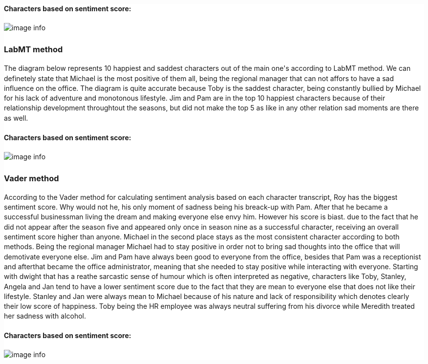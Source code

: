 

#### Characters based on sentiment score:

![image info](/images/graph.png)


 


### LabMT method
 
The diagram below represents 10 happiest and saddest characters out of the main one's according to LabMT method. We can definetely state that Michael is the most positive
of them all, being the regional manager that can not affors to have a sad influence on the office. The diagram is quite accurate because Toby is the
saddest character, being constantly bullied by Michael for his lack of adventure and monotonous lifestyle. Jim and Pam are in the top 10 happiest characters
because of their relationship development throughtout the seasons, but did not make the top 5 as like in any other relation sad moments are there as well.


#### Characters based on sentiment score:

![image info](/images/sentiment_score.png)



### Vader method

According to the Vader method for calculating sentiment analysis based on each character transcript, Roy has the biggest sentiment score. Why would not he,
his only moment of sadness being his breack-up with Pam. After that he became a successful businessman living the dream and making everyone else envy him.
However his score is biast. due to the fact that he did not appear after the season five and appeared only once in season nine as a successful character, 
receiving an overall sentiment score higher than anyone.
Michael in the second place stays as the most consistent character according to both methods. Being the regional manager Michael had to stay positive 
in order not to bring sad thoughts into the office that will demotivate everyone else. Jim and Pam have always been good to everyone from the office, besides that
Pam was a receptionist and afterthat became the office administrator, meaning that she needed to stay positive while interacting with everyone.
Starting with dwight that has a reathe sarcastic sense of humour which is often interpreted as negative, characters like Toby, Stanley, Angela
and Jan tend to have a lower sentiment score due to the fact that they are mean to everyone else that does not like their lifestyle. Stanley and Jan were always mean to 
Michael because of his nature and lack of responsibility which denotes clearly their low score of happiness. Toby being the HR employee was always neutral
suffering from his divorce while Meredith treated her sadness with alcohol. 


#### Characters based on sentiment score:

![image info](/images/sentiment_score1.png)
